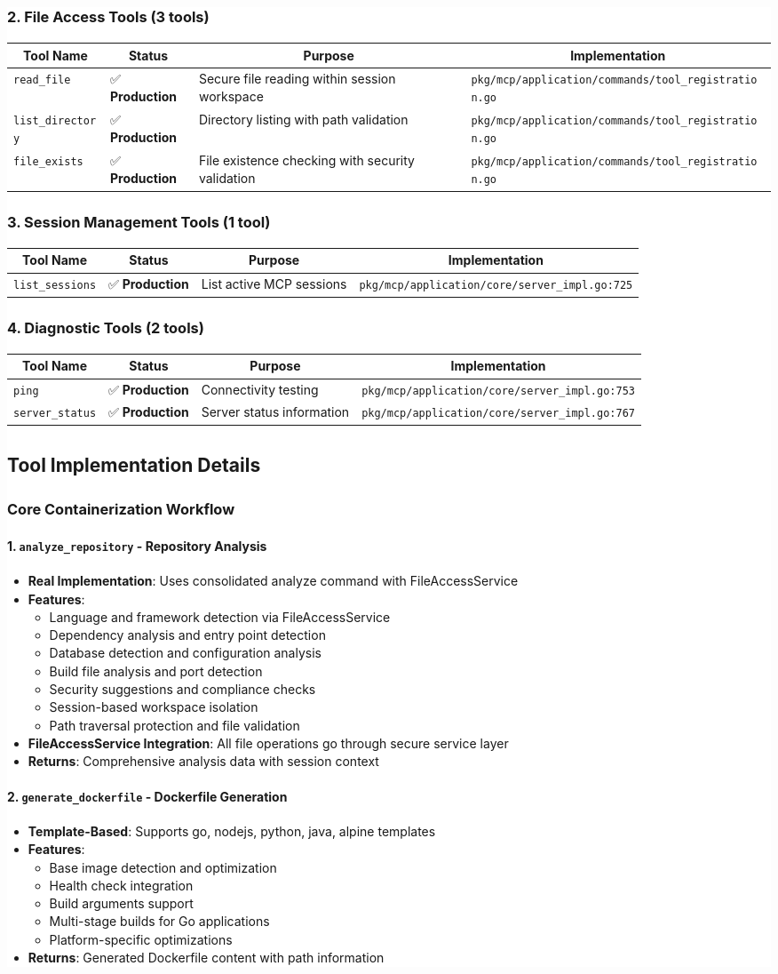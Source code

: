 ### 2. File Access Tools (3 tools)

| Tool Name | Status | Purpose | Implementation |
|-----------|--------|---------|----------------|
| `read_file` | ✅ **Production** | Secure file reading within session workspace | `pkg/mcp/application/commands/tool_registration.go` |
| `list_directory` | ✅ **Production** | Directory listing with path validation | `pkg/mcp/application/commands/tool_registration.go` |
| `file_exists` | ✅ **Production** | File existence checking with security validation | `pkg/mcp/application/commands/tool_registration.go` |

### 3. Session Management Tools (1 tool)

| Tool Name | Status | Purpose | Implementation |
|-----------|--------|---------|----------------|
| `list_sessions` | ✅ **Production** | List active MCP sessions | `pkg/mcp/application/core/server_impl.go:725` |

### 4. Diagnostic Tools (2 tools)

| Tool Name | Status | Purpose | Implementation |
|-----------|--------|---------|----------------|
| `ping` | ✅ **Production** | Connectivity testing | `pkg/mcp/application/core/server_impl.go:753` |
| `server_status` | ✅ **Production** | Server status information | `pkg/mcp/application/core/server_impl.go:767` |

## Tool Implementation Details

### Core Containerization Workflow

#### 1. `analyze_repository` - Repository Analysis
- **Real Implementation**: Uses consolidated analyze command with FileAccessService
- **Features**:
  - Language and framework detection via FileAccessService
  - Dependency analysis and entry point detection
  - Database detection and configuration analysis
  - Build file analysis and port detection
  - Security suggestions and compliance checks
  - Session-based workspace isolation
  - Path traversal protection and file validation
- **FileAccessService Integration**: All file operations go through secure service layer
- **Returns**: Comprehensive analysis data with session context

#### 2. `generate_dockerfile` - Dockerfile Generation
- **Template-Based**: Supports go, nodejs, python, java, alpine templates
- **Features**:
  - Base image detection and optimization
  - Health check integration
  - Build arguments support
  - Multi-stage builds for Go applications
  - Platform-specific optimizations
- **Returns**: Generated Dockerfile content with path information
